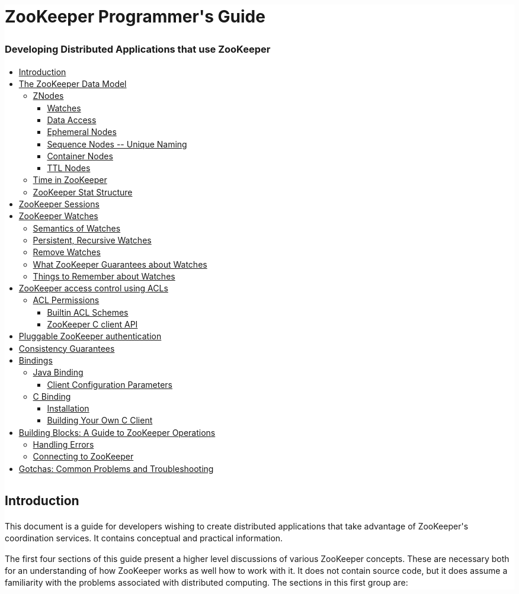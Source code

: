 

# ZooKeeper Programmer's Guide

### Developing Distributed Applications that use ZooKeeper

* [Introduction](#_introduction)
* [The ZooKeeper Data Model](#ch_zkDataModel)
    * [ZNodes](#sc_zkDataModel_znodes)
        * [Watches](#sc_zkDataMode_watches)
        * [Data Access](#Data+Access)
        * [Ephemeral Nodes](#Ephemeral+Nodes)
        * [Sequence Nodes -- Unique Naming](#Sequence+Nodes+--+Unique+Naming)
        * [Container Nodes](#Container+Nodes)
        * [TTL Nodes](#TTL+Nodes)
    * [Time in ZooKeeper](#sc_timeInZk)
    * [ZooKeeper Stat Structure](#sc_zkStatStructure)
* [ZooKeeper Sessions](#ch_zkSessions)
* [ZooKeeper Watches](#ch_zkWatches)
    * [Semantics of Watches](#sc_WatchSemantics)
    * [Persistent, Recursive Watches](#sc_WatchPersistentRecursive)
    * [Remove Watches](#sc_WatchRemoval)
    * [What ZooKeeper Guarantees about Watches](#sc_WatchGuarantees)
    * [Things to Remember about Watches](#sc_WatchRememberThese)
* [ZooKeeper access control using ACLs](#sc_ZooKeeperAccessControl)
    * [ACL Permissions](#sc_ACLPermissions)
        * [Builtin ACL Schemes](#sc_BuiltinACLSchemes)
        * [ZooKeeper C client API](#ZooKeeper+C+client+API)
* [Pluggable ZooKeeper authentication](#sc_ZooKeeperPluggableAuthentication)
* [Consistency Guarantees](#ch_zkGuarantees)
* [Bindings](#ch_bindings)
    * [Java Binding](#Java+Binding)
        * [Client Configuration Parameters](#sc_java_client_configuration)
    * [C Binding](#C+Binding)
        * [Installation](#Installation)
        * [Building Your Own C Client](#Building+Your+Own+C+Client)
* [Building Blocks: A Guide to ZooKeeper Operations](#ch_guideToZkOperations)
    * [Handling Errors](#sc_errorsZk)
    * [Connecting to ZooKeeper](#sc_connectingToZk)
* [Gotchas: Common Problems and Troubleshooting](#ch_gotchas)

<a name="_introduction"></a>

## Introduction

This document is a guide for developers wishing to create
distributed applications that take advantage of ZooKeeper's coordination
services. It contains conceptual and practical information.

The first four sections of this guide present a higher level
discussions of various ZooKeeper concepts. These are necessary both for an
understanding of how ZooKeeper works as well how to work with it. It does
not contain source code, but it does assume a familiarity with the
problems associated with distributed computing. The sections in this first
group are:
